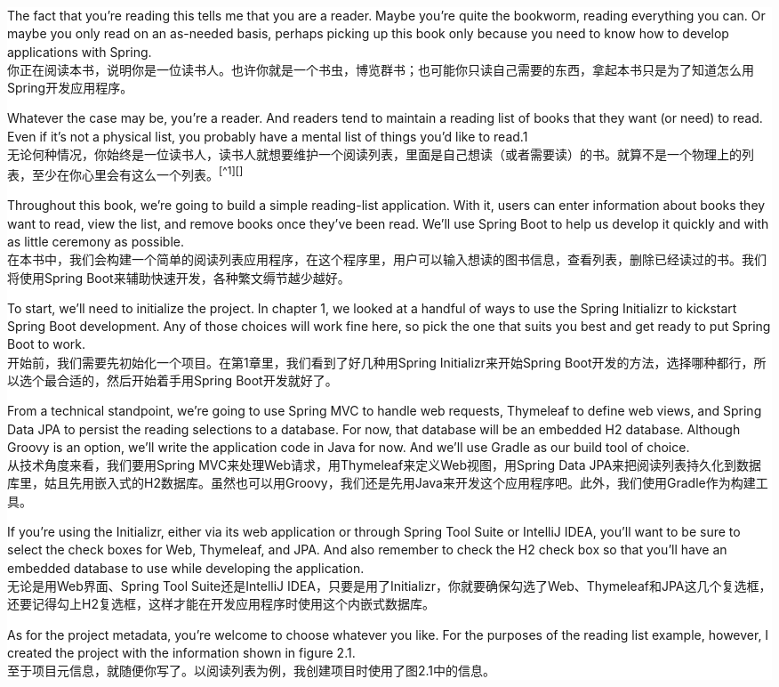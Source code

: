 The fact that you’re reading this tells me that you are a reader. Maybe you’re quite the bookworm, reading everything you can. Or maybe you only read on an as-needed basis, perhaps picking up this book only because you need to know how to develop applications with Spring.  
你正在阅读本书，说明你是一位读书人。也许你就是一个书虫，博览群书；也可能你只读自己需要的东西，拿起本书只是为了知道怎么用Spring开发应用程序。

Whatever the case may be, you’re a reader. And readers tend to maintain a reading list of books that they want (or need) to read. Even if it’s not a physical list, you probably have a mental list of things you’d like to read.1  
无论何种情况，你始终是一位读书人，读书人就想要维护一个阅读列表，里面是自己想读（或者需要读）的书。就算不是一个物理上的列表，至少在你心里会有这么一个列表。<sup>[^1][]</sup>

Throughout this book, we’re going to build a simple reading-list application. With it, users can enter information about books they want to read, view the list, and remove books once they’ve been read. We’ll use Spring Boot to help us develop it quickly and with as little ceremony as possible.  
在本书中，我们会构建一个简单的阅读列表应用程序，在这个程序里，用户可以输入想读的图书信息，查看列表，删除已经读过的书。我们将使用Spring Boot来辅助快速开发，各种繁文缛节越少越好。

To start, we’ll need to initialize the project. In chapter 1, we looked at a handful of ways to use the Spring Initializr to kickstart Spring Boot development. Any of those choices will work fine here, so pick the one that suits you best and get ready to put Spring Boot to work.  
开始前，我们需要先初始化一个项目。在第1章里，我们看到了好几种用Spring Initializr来开始Spring Boot开发的方法，选择哪种都行，所以选个最合适的，然后开始着手用Spring Boot开发就好了。

From a technical standpoint, we’re going to use Spring MVC to handle web requests, Thymeleaf to define web views, and Spring Data JPA to persist the reading selections to a database. For now, that database will be an embedded H2 database. Although Groovy is an option, we’ll write the application code in Java for now. And we’ll use Gradle as our build tool of choice.  
从技术角度来看，我们要用Spring MVC来处理Web请求，用Thymeleaf来定义Web视图，用Spring Data JPA来把阅读列表持久化到数据库里，姑且先用嵌入式的H2数据库。虽然也可以用Groovy，我们还是先用Java来开发这个应用程序吧。此外，我们使用Gradle作为构建工具。

If you’re using the Initializr, either via its web application or through Spring Tool Suite or IntelliJ IDEA, you’ll want to be sure to select the check boxes for Web, Thymeleaf, and JPA. And also remember to check the H2 check box so that you’ll have an embedded database to use while developing the application.  
无论是用Web界面、Spring Tool Suite还是IntelliJ IDEA，只要是用了Initializr，你就要确保勾选了Web、Thymeleaf和JPA这几个复选框，还要记得勾上H2复选框，这样才能在开发应用程序时使用这个内嵌式数据库。

As for the project metadata, you’re welcome to choose whatever you like. For the purposes of the reading list example, however, I created the project with the information shown in figure 2.1.  
至于项目元信息，就随便你写了。以阅读列表为例，我创建项目时使用了图2.1中的信息。

[1]: # "If you’re not a reader, feel free to apply this to movies to watch, restaurants to try, or whatever suits you.要你不是一个读书人，就把书换成想看的电影、想去的餐厅，只要合适自己就好。"


[译注1]: # "abracadabra的意思是咒语。"
[2]: # "The versions mentioned here are for illustration purposes only. The actual version of Jackson referenced by Spring Boot’s web starter will be determined by which version of Spring Boot you are using. 此处提到的版本仅作演示之用，Spring Boot的web起步依赖所引用的实际Jackson版本由你使用的Spring Boot版本决定。"
[译注2]: # "原文这里写的是`ReadingList`对象，但文中并没有定义这个对象，看代码应该是`Book`对象。"